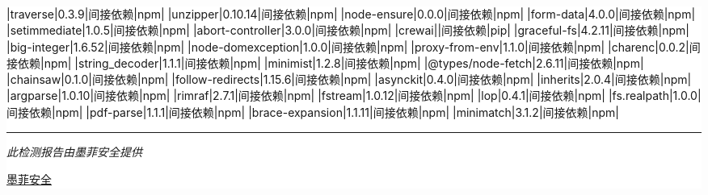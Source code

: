 |traverse|0.3.9|间接依赖|npm|
|unzipper|0.10.14|间接依赖|npm|
|node-ensure|0.0.0|间接依赖|npm|
|form-data|4.0.0|间接依赖|npm|
|setimmediate|1.0.5|间接依赖|npm|
|abort-controller|3.0.0|间接依赖|npm|
|crewai||间接依赖|pip|
|graceful-fs|4.2.11|间接依赖|npm|
|big-integer|1.6.52|间接依赖|npm|
|node-domexception|1.0.0|间接依赖|npm|
|proxy-from-env|1.1.0|间接依赖|npm|
|charenc|0.0.2|间接依赖|npm|
|string_decoder|1.1.1|间接依赖|npm|
|minimist|1.2.8|间接依赖|npm|
|@types/node-fetch|2.6.11|间接依赖|npm|
|chainsaw|0.1.0|间接依赖|npm|
|follow-redirects|1.15.6|间接依赖|npm|
|asynckit|0.4.0|间接依赖|npm|
|inherits|2.0.4|间接依赖|npm|
|argparse|1.0.10|间接依赖|npm|
|rimraf|2.7.1|间接依赖|npm|
|fstream|1.0.12|间接依赖|npm|
|lop|0.4.1|间接依赖|npm|
|fs.realpath|1.0.0|间接依赖|npm|
|pdf-parse|1.1.1|间接依赖|npm|
|brace-expansion|1.1.11|间接依赖|npm|
|minimatch|3.1.2|间接依赖|npm|


------

*此检测报告由墨菲安全提供*

[墨菲安全](www.murphysec.com)